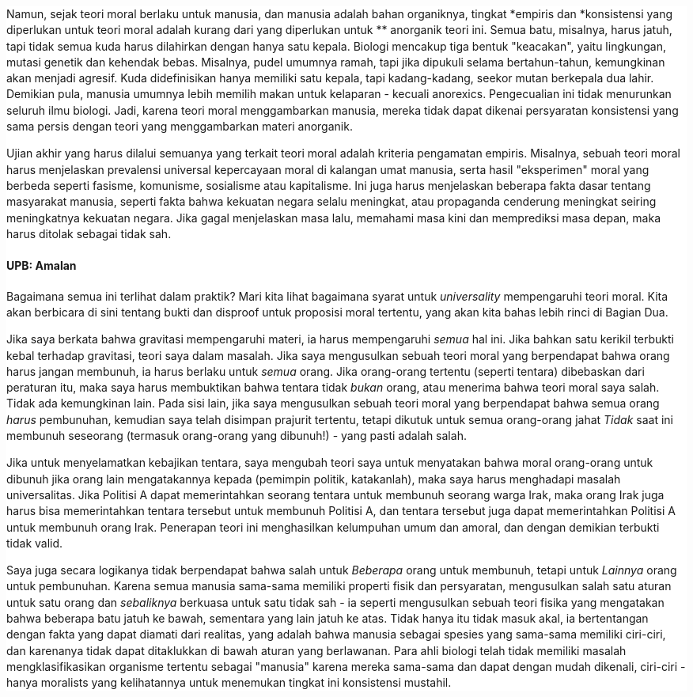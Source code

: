 Namun, sejak teori moral berlaku untuk manusia, dan manusia adalah bahan organiknya, tingkat *empiris dan *konsistensi yang diperlukan untuk teori moral adalah kurang dari yang diperlukan untuk ** anorganik teori ini. Semua batu, misalnya, harus jatuh, tapi tidak semua kuda harus dilahirkan dengan hanya satu kepala. Biologi mencakup tiga bentuk "keacakan", yaitu lingkungan, mutasi genetik dan kehendak bebas. Misalnya, pudel umumnya ramah, tapi jika dipukuli selama bertahun-tahun, kemungkinan akan menjadi agresif. Kuda didefinisikan hanya memiliki satu kepala, tapi kadang-kadang, seekor mutan berkepala dua lahir. Demikian pula, manusia umumnya lebih memilih makan untuk kelaparan - kecuali anorexics. Pengecualian ini tidak menurunkan seluruh ilmu biologi. Jadi, karena teori moral menggambarkan manusia, mereka tidak dapat dikenai persyaratan konsistensi yang sama persis dengan teori yang menggambarkan materi anorganik.

Ujian akhir yang harus dilalui semuanya yang terkait teori moral adalah kriteria pengamatan empiris. Misalnya, sebuah teori moral harus menjelaskan prevalensi universal kepercayaan moral di kalangan umat manusia, serta hasil "eksperimen" moral yang berbeda seperti fasisme, komunisme, sosialisme atau kapitalisme. Ini juga harus menjelaskan beberapa fakta dasar tentang masyarakat manusia, seperti fakta bahwa kekuatan negara selalu meningkat, atau propaganda cenderung meningkat seiring meningkatnya kekuatan negara. Jika gagal menjelaskan masa lalu, memahami masa kini dan memprediksi masa depan, maka harus ditolak sebagai tidak sah.

#### UPB: Amalan

Bagaimana semua ini terlihat dalam praktik? Mari kita lihat bagaimana syarat untuk *universality* mempengaruhi teori moral. Kita akan berbicara di sini tentang bukti dan disproof untuk proposisi moral tertentu, yang akan kita bahas lebih rinci di Bagian Dua.

Jika saya berkata bahwa gravitasi mempengaruhi materi, ia harus mempengaruhi *semua* hal ini. Jika bahkan satu kerikil terbukti kebal terhadap gravitasi, teori saya dalam masalah. Jika saya mengusulkan sebuah teori moral yang berpendapat bahwa orang harus jangan membunuh, ia harus berlaku untuk *semua* orang. Jika orang-orang tertentu (seperti tentara) dibebaskan dari peraturan itu, maka saya harus membuktikan bahwa tentara tidak *bukan* orang, atau menerima bahwa teori moral saya salah. Tidak ada kemungkinan lain. Pada sisi lain, jika saya mengusulkan sebuah teori moral yang berpendapat bahwa semua orang *harus* pembunuhan, kemudian saya telah disimpan prajurit tertentu, tetapi dikutuk untuk semua orang-orang jahat *Tidak* saat ini membunuh seseorang (termasuk orang-orang yang dibunuh!) - yang pasti adalah salah.

Jika untuk menyelamatkan kebajikan tentara, saya mengubah teori saya untuk menyatakan bahwa moral orang-orang untuk dibunuh jika orang lain mengatakannya kepada (pemimpin politik, katakanlah), maka saya harus menghadapi masalah universalitas. Jika Politisi A dapat memerintahkan seorang tentara untuk membunuh seorang warga Irak, maka orang Irak juga harus bisa memerintahkan tentara tersebut untuk membunuh Politisi A, dan tentara tersebut juga dapat memerintahkan Politisi A untuk membunuh orang Irak. Penerapan teori ini menghasilkan kelumpuhan umum dan amoral, dan dengan demikian terbukti tidak valid.

Saya juga secara logikanya tidak berpendapat bahwa salah untuk *Beberapa* orang untuk membunuh, tetapi untuk *Lainnya* orang untuk pembunuhan. Karena semua manusia sama-sama memiliki properti fisik dan persyaratan, mengusulkan salah satu aturan untuk satu orang dan *sebaliknya* berkuasa untuk satu tidak sah - ia seperti mengusulkan sebuah teori fisika yang mengatakan bahwa beberapa batu jatuh ke bawah, sementara yang lain jatuh ke atas. Tidak hanya itu tidak masuk akal, ia bertentangan dengan fakta yang dapat diamati dari realitas, yang adalah bahwa manusia sebagai spesies yang sama-sama memiliki ciri-ciri, dan karenanya tidak dapat ditaklukkan di bawah aturan yang berlawanan. Para ahli biologi telah tidak memiliki masalah mengklasifikasikan organisme tertentu sebagai "manusia" karena mereka sama-sama dan dapat dengan mudah dikenali, ciri-ciri - hanya moralists yang kelihatannya untuk menemukan tingkat ini konsistensi mustahil.
